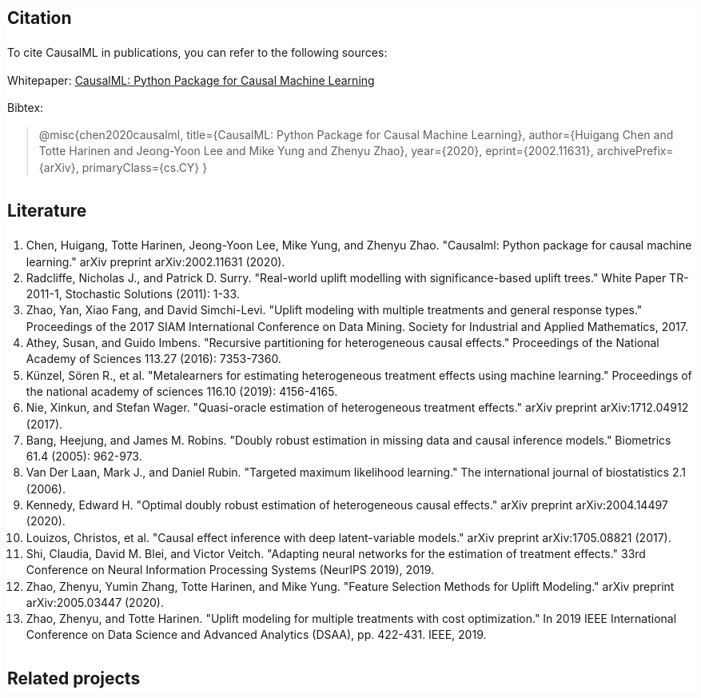 ## Citation
To cite CausalML in publications, you can refer to the following sources:

Whitepaper:
[CausalML: Python Package for Causal Machine Learning](https://arxiv.org/abs/2002.11631)

Bibtex:
> @misc{chen2020causalml,
>    title={CausalML: Python Package for Causal Machine Learning},
>    author={Huigang Chen and Totte Harinen and Jeong-Yoon Lee and Mike Yung and Zhenyu Zhao},
>    year={2020},
>    eprint={2002.11631},
>    archivePrefix={arXiv},
>    primaryClass={cs.CY}
>}


## Literature

1. Chen, Huigang, Totte Harinen, Jeong-Yoon Lee, Mike Yung, and Zhenyu Zhao. "Causalml: Python package for causal machine learning." arXiv preprint arXiv:2002.11631 (2020).
2. Radcliffe, Nicholas J., and Patrick D. Surry. "Real-world uplift modelling with significance-based uplift trees." White Paper TR-2011-1, Stochastic Solutions (2011): 1-33.
3. Zhao, Yan, Xiao Fang, and David Simchi-Levi. "Uplift modeling with multiple treatments and general response types." Proceedings of the 2017 SIAM International Conference on Data Mining. Society for Industrial and Applied Mathematics, 2017.
4. Athey, Susan, and Guido Imbens. "Recursive partitioning for heterogeneous causal effects." Proceedings of the National Academy of Sciences 113.27 (2016): 7353-7360.
5. Künzel, Sören R., et al. "Metalearners for estimating heterogeneous treatment effects using machine learning." Proceedings of the national academy of sciences 116.10 (2019): 4156-4165.
6. Nie, Xinkun, and Stefan Wager. "Quasi-oracle estimation of heterogeneous treatment effects." arXiv preprint arXiv:1712.04912 (2017).
7. Bang, Heejung, and James M. Robins. "Doubly robust estimation in missing data and causal inference models." Biometrics 61.4 (2005): 962-973.
8. Van Der Laan, Mark J., and Daniel Rubin. "Targeted maximum likelihood learning." The international journal of biostatistics 2.1 (2006).
9. Kennedy, Edward H. "Optimal doubly robust estimation of heterogeneous causal effects." arXiv preprint arXiv:2004.14497 (2020).
10. Louizos, Christos, et al. "Causal effect inference with deep latent-variable models." arXiv preprint arXiv:1705.08821 (2017).
11. Shi, Claudia, David M. Blei, and Victor Veitch. "Adapting neural networks for the estimation of treatment effects." 33rd Conference on Neural Information Processing Systems (NeurIPS 2019), 2019.
12. Zhao, Zhenyu, Yumin Zhang, Totte Harinen, and Mike Yung. "Feature Selection Methods for Uplift Modeling." arXiv preprint arXiv:2005.03447 (2020).
13. Zhao, Zhenyu, and Totte Harinen. "Uplift modeling for multiple treatments with cost optimization." In 2019 IEEE International Conference on Data Science and Advanced Analytics (DSAA), pp. 422-431. IEEE, 2019.
 

## Related projects
